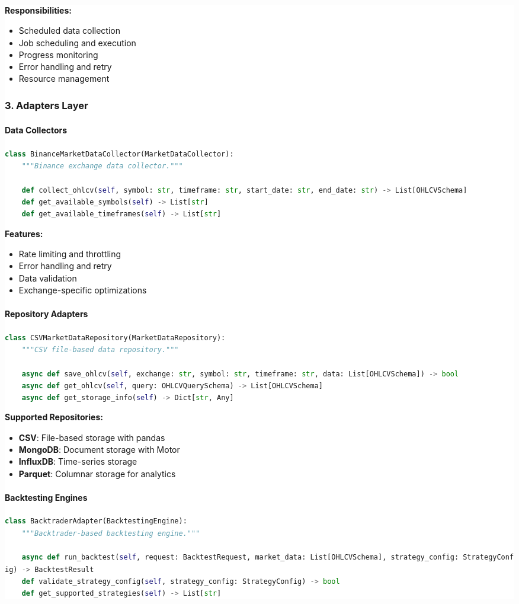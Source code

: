**Responsibilities:**

- Scheduled data collection
- Job scheduling and execution
- Progress monitoring
- Error handling and retry
- Resource management

### 3. Adapters Layer

#### Data Collectors

```python
class BinanceMarketDataCollector(MarketDataCollector):
    """Binance exchange data collector."""

    def collect_ohlcv(self, symbol: str, timeframe: str, start_date: str, end_date: str) -> List[OHLCVSchema]
    def get_available_symbols(self) -> List[str]
    def get_available_timeframes(self) -> List[str]
```

**Features:**

- Rate limiting and throttling
- Error handling and retry
- Data validation
- Exchange-specific optimizations

#### Repository Adapters

```python
class CSVMarketDataRepository(MarketDataRepository):
    """CSV file-based data repository."""

    async def save_ohlcv(self, exchange: str, symbol: str, timeframe: str, data: List[OHLCVSchema]) -> bool
    async def get_ohlcv(self, query: OHLCVQuerySchema) -> List[OHLCVSchema]
    async def get_storage_info(self) -> Dict[str, Any]
```

**Supported Repositories:**

- **CSV**: File-based storage with pandas
- **MongoDB**: Document storage with Motor
- **InfluxDB**: Time-series storage
- **Parquet**: Columnar storage for analytics

#### Backtesting Engines

```python
class BacktraderAdapter(BacktestingEngine):
    """Backtrader-based backtesting engine."""

    async def run_backtest(self, request: BacktestRequest, market_data: List[OHLCVSchema], strategy_config: StrategyConfig) -> BacktestResult
    def validate_strategy_config(self, strategy_config: StrategyConfig) -> bool
    def get_supported_strategies(self) -> List[str]
```
